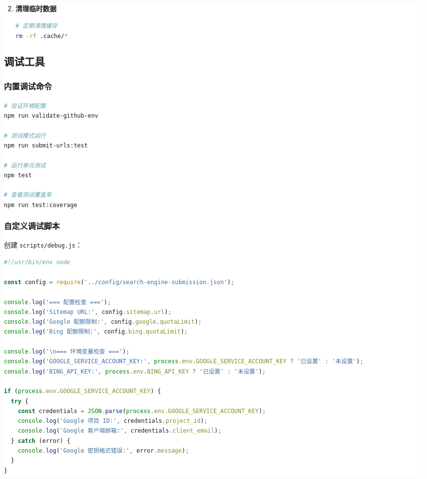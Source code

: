 2. **清理临时数据**
   ```bash
   # 定期清理缓存
   rm -rf .cache/*
   ```

## 调试工具

### 内置调试命令

```bash
# 验证环境配置
npm run validate-github-env

# 测试模式运行
npm run submit-urls:test

# 运行单元测试
npm test

# 查看测试覆盖率
npm run test:coverage
```

### 自定义调试脚本

创建 `scripts/debug.js`：

```javascript
#!/usr/bin/env node

const config = require('../config/search-engine-submission.json');

console.log('=== 配置检查 ===');
console.log('Sitemap URL:', config.sitemap.url);
console.log('Google 配额限制:', config.google.quotaLimit);
console.log('Bing 配额限制:', config.bing.quotaLimit);

console.log('\n=== 环境变量检查 ===');
console.log('GOOGLE_SERVICE_ACCOUNT_KEY:', process.env.GOOGLE_SERVICE_ACCOUNT_KEY ? '已设置' : '未设置');
console.log('BING_API_KEY:', process.env.BING_API_KEY ? '已设置' : '未设置');

if (process.env.GOOGLE_SERVICE_ACCOUNT_KEY) {
  try {
    const credentials = JSON.parse(process.env.GOOGLE_SERVICE_ACCOUNT_KEY);
    console.log('Google 项目 ID:', credentials.project_id);
    console.log('Google 客户端邮箱:', credentials.client_email);
  } catch (error) {
    console.log('Google 密钥格式错误:', error.message);
  }
}
```
